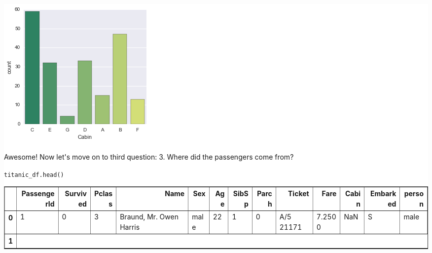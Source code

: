 


![png](output_27_1.png)


Awesome! Now let's move on to third question:
3. Where did the passengers come from?


    titanic_df.head()




<div>
<table border="1" class="dataframe">
  <thead>
    <tr style="text-align: right;">
      <th></th>
      <th>PassengerId</th>
      <th>Survived</th>
      <th>Pclass</th>
      <th>Name</th>
      <th>Sex</th>
      <th>Age</th>
      <th>SibSp</th>
      <th>Parch</th>
      <th>Ticket</th>
      <th>Fare</th>
      <th>Cabin</th>
      <th>Embarked</th>
      <th>person</th>
    </tr>
  </thead>
  <tbody>
    <tr>
      <th>0</th>
      <td>1</td>
      <td>0</td>
      <td>3</td>
      <td>Braund, Mr. Owen Harris</td>
      <td>male</td>
      <td>22</td>
      <td>1</td>
      <td>0</td>
      <td>A/5 21171</td>
      <td>7.2500</td>
      <td>NaN</td>
      <td>S</td>
      <td>male</td>
    </tr>
    <tr>
      <th>1</th>